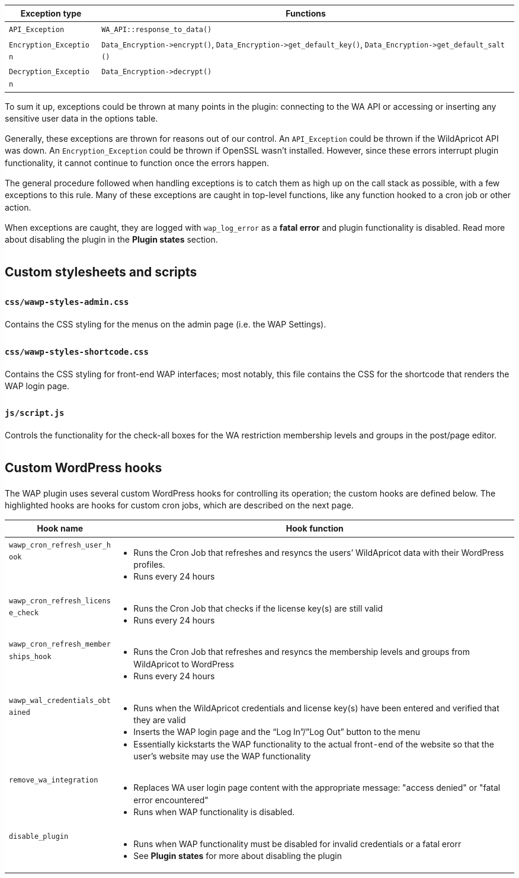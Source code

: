 Exception type         | Functions
---------------------- | -----------------------------
`API_Exception`        | `WA_API::response_to_data()`
`Encryption_Exception` | `Data_Encryption->encrypt()`, `Data_Encryption->get_default_key()`, `Data_Encryption->get_default_salt()`
`Decryption_Exception` | `Data_Encryption->decrypt()`


To sum it up, exceptions could be thrown at many points in the plugin: connecting to the WA API or accessing or inserting any sensitive user data in the options table. 

Generally, these exceptions are thrown for reasons out of our control. An `API_Exception` could be thrown if the WildApricot API was down. An `Encryption_Exception` could be thrown if OpenSSL wasn’t installed. However, since these errors interrupt plugin functionality, it cannot continue to function once the errors happen. 

The general procedure followed when handling exceptions is to catch them as high up on the call stack as possible, with a few exceptions to this rule. Many of these exceptions are caught in top-level functions, like any function hooked to a cron job or other action. 

When exceptions are caught, they are logged with `wap_log_error` as a **fatal error** and plugin functionality is disabled. Read more about disabling the plugin in the **Plugin states** section. 

## Custom stylesheets and scripts
### `css/wawp-styles-admin.css`
Contains the CSS styling for the menus on the admin page (i.e. the WAP Settings).

### `css/wawp-styles-shortcode.css` 
Contains the CSS styling for front-end WAP interfaces; most notably, this file contains the CSS for the shortcode that renders the WAP login page.

### `js/script.js`
Controls the functionality for the check-all boxes for the WA restriction membership levels and groups in the post/page editor.

## Custom WordPress hooks
The WAP plugin uses several custom WordPress hooks for controlling its operation; the custom hooks are defined below. The highlighted hooks are hooks for custom cron jobs, which are described on the next page.

Hook name                     | Hook function
----------------------------- | -----------------------------
`wawp_cron_refresh_user_hook` | <ul><li>Runs the Cron Job that refreshes and resyncs the users’ WildApricot data with their WordPress profiles.</li><li>Runs every 24 hours</li></ul>
`wawp_cron_refresh_license_check` | <ul><li>Runs the Cron Job that checks if the license key(s) are still valid </li><li>Runs every 24 hours</li></ul>
`wawp_cron_refresh_memberships_hook` | <ul><li>Runs the Cron Job that refreshes and resyncs the membership levels and groups from WildApricot to WordPress</li><li>Runs every 24 hours</li></ul>
`wawp_wal_credentials_obtained` | <ul><li>Runs when the WildApricot credentials and license key(s) have been entered and verified that they are valid</li><li>Inserts the WAP login page and the “Log In”/”Log Out” button to the menu</li><li>Essentially kickstarts the WAP functionality to the actual front-end of the website so that the user’s website may use the WAP functionality</li></ul>
`remove_wa_integration` | <ul><li>Replaces WA user login page content with the appropriate message: "access denied" or "fatal error encountered"</li><li>Runs when WAP functionality is disabled.</li></ul>
`disable_plugin` | <ul><li>Runs when WAP functionality must be disabled for invalid credentials or a fatal erorr</li><li>See **Plugin states** for more about disabling the plugin</li></ul>
